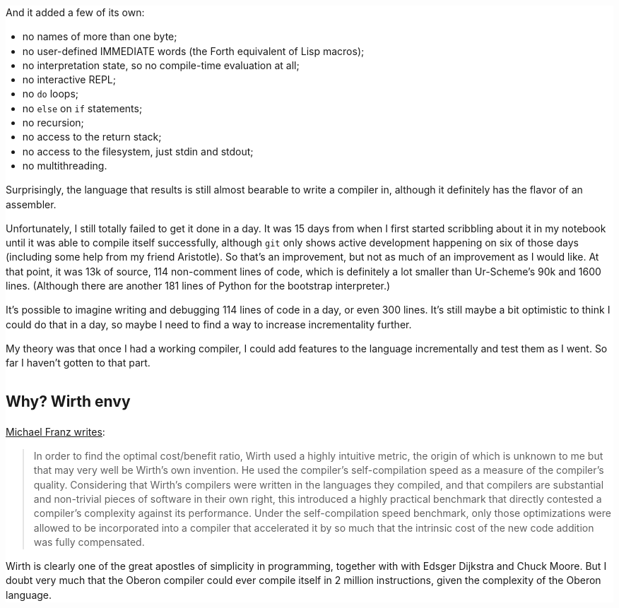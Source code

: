 And it added a few of its own:
- no names of more than one byte;
- no user-defined IMMEDIATE words (the Forth equivalent of Lisp macros);
- no interpretation state, so no compile-time evaluation at all;
- no interactive REPL;
- no `do` loops;
- no `else` on `if` statements;
- no recursion;
- no access to the return stack;
- no access to the filesystem, just stdin and stdout;
- no multithreading.

Surprisingly, the language that results is still almost bearable to
write a compiler in, although it definitely has the flavor of an
assembler.

Unfortunately, I still totally failed to get it done in a day.  It was
15 days from when I first started scribbling about it in my notebook
until it was able to compile itself successfully, although `git` only
shows active development happening on six of those days (including
some help from my friend Aristotle).  So that’s an improvement, but
not as much of an improvement as I would like.  At that point, it was
13k of source, 114 non-comment lines of code, which is definitely a
lot smaller than Ur-Scheme’s 90k and 1600 lines.  (Although there are
another 181 lines of Python for the bootstrap interpreter.)

It’s possible to imagine writing and debugging 114 lines of code in a
day, or even 300 lines.  It’s still maybe a bit optimistic to think I could
do that in a day, so maybe I need to find a way to increase
incrementality further.

My theory was that once I had a working compiler, I could add features
to the language incrementally and test them as I went.  So far I
haven’t gotten to that part.

Why? Wirth envy
---------------

[Michael Franz writes][3]:

> In order to find the optimal cost/benefit ratio, Wirth used a highly
> intuitive metric, the origin of which is unknown to me but that may
> very well be Wirth’s own invention. He used the compiler’s
> self-compilation speed as a measure of the compiler’s
> quality. Considering that Wirth’s compilers were written in the
> languages they compiled, and that compilers are substantial and
> non-trivial pieces of software in their own right, this introduced a
> highly practical benchmark that directly contested a compiler’s
> complexity against its performance. Under the self-compilation speed
> benchmark, only those optimizations were allowed to be incorporated
> into a compiler that accelerated it by so much that the intrinsic
> cost of the new code addition was fully compensated.

Wirth is clearly one of the great apostles of simplicity in
programming, together with with Edsger Dijkstra and Chuck Moore.  But
I doubt very much that the Oberon compiler could ever compile itself
in 2 million instructions, given the complexity of the Oberon
language.


[0]: https://www.mail-archive.com/kragen-hacks@canonical.org/msg00152.html
[1]: https://www.mail-archive.com/kragen-hacks@canonical.org/msg00164.html
[2]: https://sci-hub.tw/10.1023/A:1010075320153
[3]: https://citeseerx.ist.psu.edu/viewdoc/download?doi=10.1.1.90.7173&rep=rep1&type=pdf "Oberon – The Overlooked Jewel"
[dybvig]: https://legacy.cs.indiana.edu/~dyb/pubs/hocs.pdf "The Development of Chez Scheme"
[4]: https://compilers.iecc.com/crenshaw/
[5]: https://ioccc.org/1992/buzzard.2.design
[6]: https://piumarta.com/software/cola/
[7]: https://bellard.org/otcc/
[8]: https://github.com/ForthHub/F83
[9]: http://www.exemark.com/FORTH/eForthOverviewv5.pdf
[10]: http://canonical.org/~kragen/sw/urscheme/